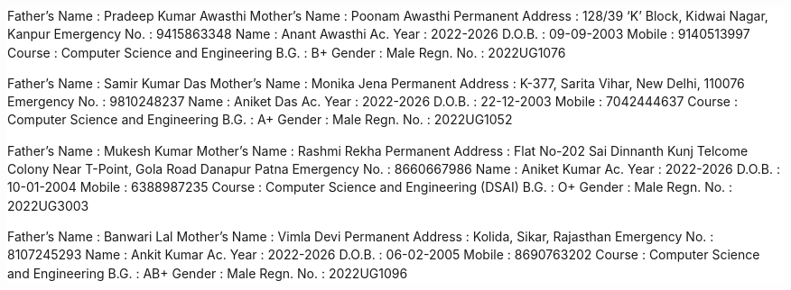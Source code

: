 Father’s Name : Pradeep Kumar Awasthi
Mother’s Name : Poonam Awasthi
Permanent Address : 128/39 ‘K’ Block, Kidwai Nagar, Kanpur
Emergency No. : 9415863348
Name : Anant Awasthi
Ac. Year : 2022-2026
D.O.B. : 09-09-2003
Mobile : 9140513997
Course : Computer Science and Engineering
B.G. : 
B+
Gender : Male
Regn. No. : 2022UG1076

Father’s Name : Samir Kumar Das
Mother’s Name : Monika Jena
Permanent Address : K-377, Sarita Vihar, New Delhi, 110076
Emergency No. : 9810248237
Name : Aniket Das
Ac. Year : 2022-2026
D.O.B. : 22-12-2003
Mobile : 7042444637
Course : Computer Science and Engineering
B.G. : 
A+
Gender : Male
Regn. No. : 2022UG1052

Father’s Name : Mukesh Kumar
Mother’s Name : Rashmi Rekha
Permanent Address : Flat No-202 Sai Dinnanth Kunj Telcome Colony Near
T-Point, Gola Road Danapur Patna
Emergency No. : 8660667986
Name : Aniket Kumar
Ac. Year : 2022-2026
D.O.B. : 10-01-2004
Mobile : 6388987235
Course : Computer Science and Engineering
(DSAI)
B.G. : 
O+
Gender : Male
Regn. No. : 2022UG3003

Father’s Name : Banwari Lal
Mother’s Name : Vimla Devi
Permanent Address : Kolida, Sikar, Rajasthan
Emergency No. : 8107245293
Name : Ankit Kumar
Ac. Year : 2022-2026
D.O.B. : 06-02-2005
Mobile : 8690763202
Course : Computer Science and Engineering
B.G. : 
AB+
Gender : Male
Regn. No. : 2022UG1096

